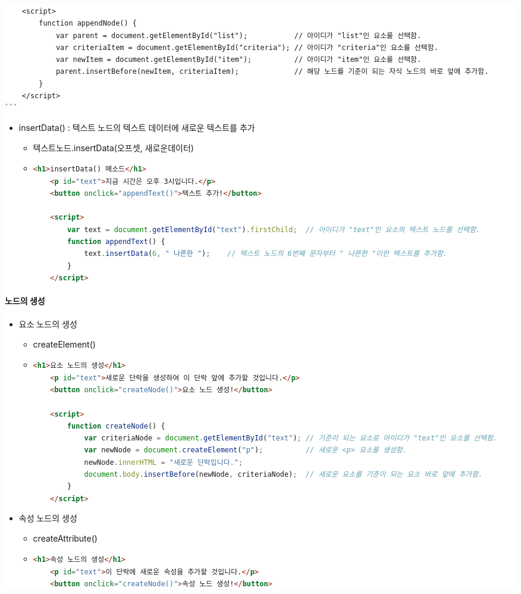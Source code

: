     	<script>
    		function appendNode() {
    			var parent = document.getElementById("list");			// 아이디가 "list"인 요소를 선택함.
    			var criteriaItem = document.getElementById("criteria");	// 아이디가 "criteria"인 요소를 선택함.
    			var newItem = document.getElementById("item");			// 아이디가 "item"인 요소를 선택함.
    			parent.insertBefore(newItem, criteriaItem);				// 해당 노드를 기준이 되는 자식 노드의 바로 앞에 추가함.
    		}
    	</script>
    ```

- insertData() : 텍스트 노드의 텍스트 데이터에 새로운 텍스트를 추가

  - 텍스트노드.insertData(오프셋, 새로운데이터)

  - ```html
    <h1>insertData() 메소드</h1>
    	<p id="text">지금 시간은 오후 3시입니다.</p>
    	<button onclick="appendText()">텍스트 추가!</button>
    
    	<script>
    		var text = document.getElementById("text").firstChild;	// 아이디가 "text"인 요소의 텍스트 노드를 선택함.
    		function appendText() {
    			text.insertData(6, " 나른한 ");	// 텍스트 노드의 6번째 문자부터 " 나른한 "이란 텍스트를 추가함.
    		}
    	</script>
    ```



<h4>노드의 생성</h4>

- 요소 노드의 생성

  - createElement()

  - ```html
    <h1>요소 노드의 생성</h1>
    	<p id="text">새로운 단락을 생성하여 이 단락 앞에 추가할 것입니다.</p>
    	<button onclick="createNode()">요소 노드 생성!</button>
    
    	<script>
    		function createNode() {
    			var criteriaNode = document.getElementById("text");	// 기준이 되는 요소로 아이디가 "text"인 요소를 선택함.
    			var newNode = document.createElement("p");			// 새로운 <p> 요소를 생성함.
    			newNode.innerHTML = "새로운 단락입니다.";
    			document.body.insertBefore(newNode, criteriaNode);	// 새로운 요소를 기준이 되는 요소 바로 앞에 추가함.
    		}
    	</script>
    ```

- 속성 노드의 생성

  - createAttribute()

  - ```html
    <h1>속성 노드의 생성</h1>
    	<p id="text">이 단락에 새로운 속성을 추가할 것입니다.</p>
    	<button onclick="createNode()">속성 노드 생성!</button>
    